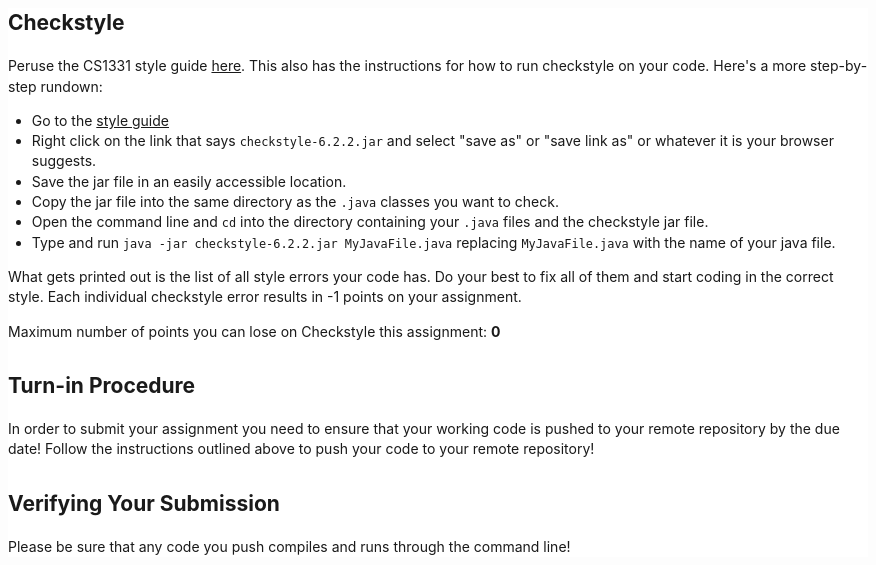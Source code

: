 ## Checkstyle
Peruse the CS1331 style guide [here](http://cs1331.gatech.edu/cs1331-style-guide.html). This also has the instructions for how to run checkstyle on your code. 
Here's a more step-by-step rundown:
* Go to the [style guide](http://cs1331.gatech.edu/cs1331-style-guide.html)
* Right click on the link that says `checkstyle-6.2.2.jar` and select "save as" or "save link as" or whatever it is your browser suggests. 
* Save the jar file in an easily accessible location.
* Copy the jar file into the same directory as the `.java` classes you want to check.
* Open the command line and `cd` into the directory containing your `.java` files and the checkstyle jar file.
* Type and run `java -jar checkstyle-6.2.2.jar MyJavaFile.java` replacing `MyJavaFile.java` with the name of your java file.

What gets printed out is the list of all style errors your code has. Do your best to fix all of them and start coding in the correct style. Each individual checkstyle error results in -1 points on your assignment.

Maximum number of points you can lose on Checkstyle this assignment: __0__

## Turn-in Procedure
In order to submit your assignment you need to ensure that your working code is pushed to your remote repository by the due date! Follow the instructions outlined above to push your code to your remote repository! 

## Verifying Your Submission
Please be sure that any code you push compiles and runs through the command line!
